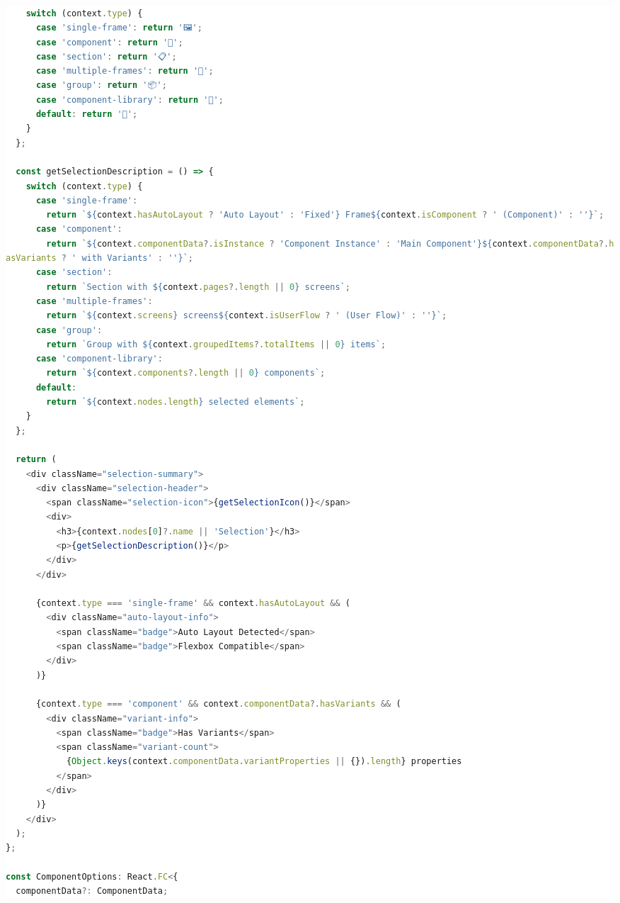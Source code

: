 ```typescript
    switch (context.type) {
      case 'single-frame': return '🖼️';
      case 'component': return '🧩';
      case 'section': return '📋';
      case 'multiple-frames': return '📱';
      case 'group': return '📦';
      case 'component-library': return '🎨';
      default: return '📄';
    }
  };

  const getSelectionDescription = () => {
    switch (context.type) {
      case 'single-frame':
        return `${context.hasAutoLayout ? 'Auto Layout' : 'Fixed'} Frame${context.isComponent ? ' (Component)' : ''}`;
      case 'component':
        return `${context.componentData?.isInstance ? 'Component Instance' : 'Main Component'}${context.componentData?.hasVariants ? ' with Variants' : ''}`;
      case 'section':
        return `Section with ${context.pages?.length || 0} screens`;
      case 'multiple-frames':
        return `${context.screens} screens${context.isUserFlow ? ' (User Flow)' : ''}`;
      case 'group':
        return `Group with ${context.groupedItems?.totalItems || 0} items`;
      case 'component-library':
        return `${context.components?.length || 0} components`;
      default:
        return `${context.nodes.length} selected elements`;
    }
  };

  return (
    <div className="selection-summary">
      <div className="selection-header">
        <span className="selection-icon">{getSelectionIcon()}</span>
        <div>
          <h3>{context.nodes[0]?.name || 'Selection'}</h3>
          <p>{getSelectionDescription()}</p>
        </div>
      </div>
      
      {context.type === 'single-frame' && context.hasAutoLayout && (
        <div className="auto-layout-info">
          <span className="badge">Auto Layout Detected</span>
          <span className="badge">Flexbox Compatible</span>
        </div>
      )}
      
      {context.type === 'component' && context.componentData?.hasVariants && (
        <div className="variant-info">
          <span className="badge">Has Variants</span>
          <span className="variant-count">
            {Object.keys(context.componentData.variantProperties || {}).length} properties
          </span>
        </div>
      )}
    </div>
  );
};

const ComponentOptions: React.FC<{
  componentData?: ComponentData;
```